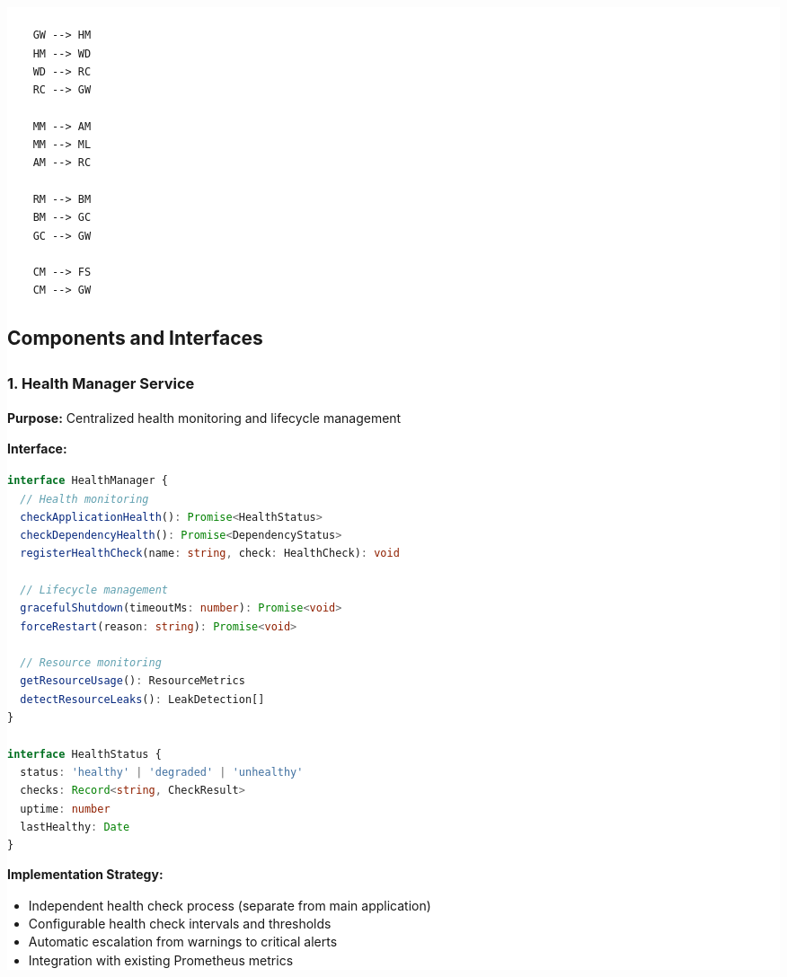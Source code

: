 ```mermaid
    
    GW --> HM
    HM --> WD
    WD --> RC
    RC --> GW
    
    MM --> AM
    MM --> ML
    AM --> RC
    
    RM --> BM
    BM --> GC
    GC --> GW
    
    CM --> FS
    CM --> GW
```

## Components and Interfaces

### 1. Health Manager Service

**Purpose:** Centralized health monitoring and lifecycle management

**Interface:**
```typescript
interface HealthManager {
  // Health monitoring
  checkApplicationHealth(): Promise<HealthStatus>
  checkDependencyHealth(): Promise<DependencyStatus>
  registerHealthCheck(name: string, check: HealthCheck): void
  
  // Lifecycle management
  gracefulShutdown(timeoutMs: number): Promise<void>
  forceRestart(reason: string): Promise<void>
  
  // Resource monitoring
  getResourceUsage(): ResourceMetrics
  detectResourceLeaks(): LeakDetection[]
}

interface HealthStatus {
  status: 'healthy' | 'degraded' | 'unhealthy'
  checks: Record<string, CheckResult>
  uptime: number
  lastHealthy: Date
}
```

**Implementation Strategy:**
- Independent health check process (separate from main application)
- Configurable health check intervals and thresholds
- Automatic escalation from warnings to critical alerts
- Integration with existing Prometheus metrics
